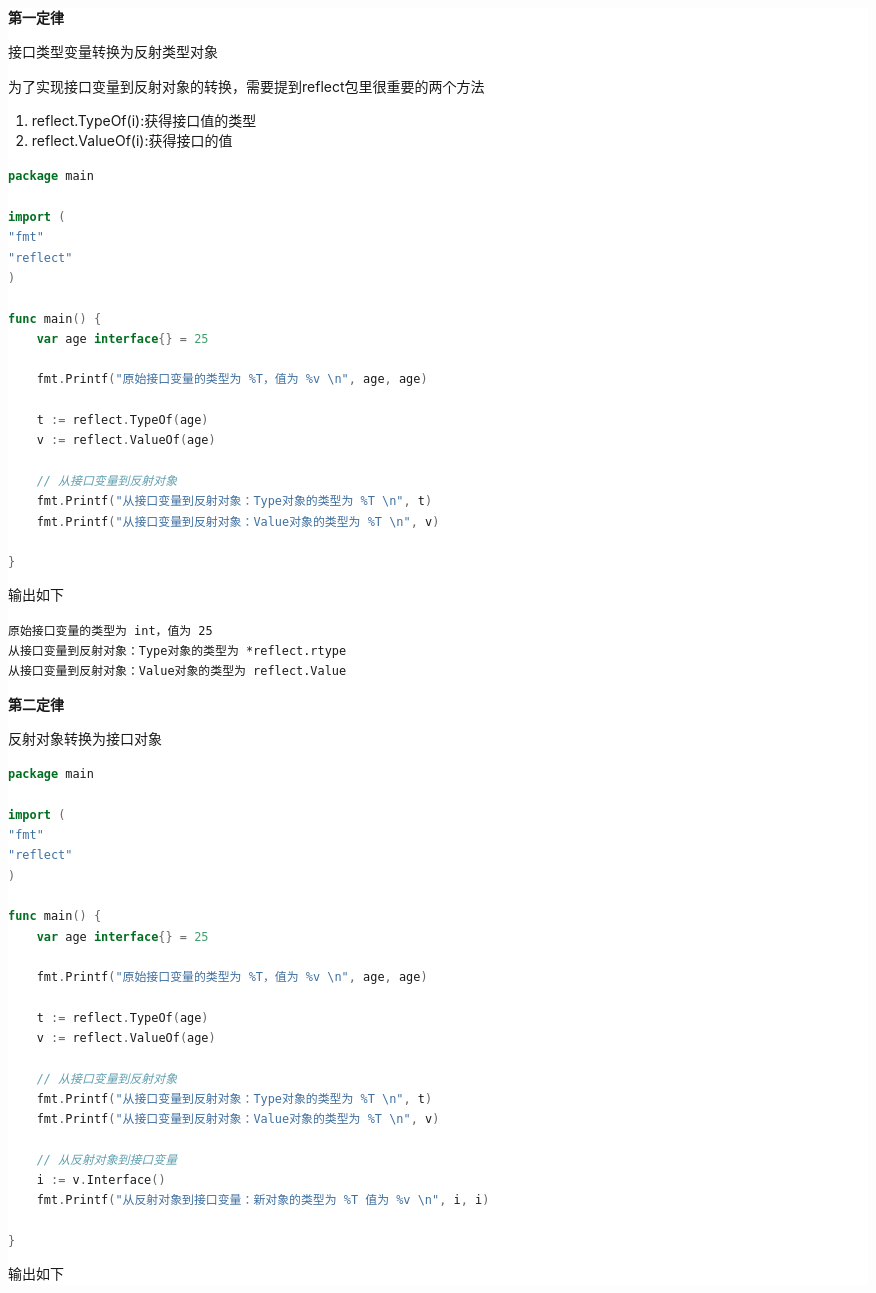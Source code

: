 **第一定律**

接口类型变量转换为反射类型对象

为了实现接口变量到反射对象的转换，需要提到reflect包里很重要的两个方法
1. reflect.TypeOf(i):获得接口值的类型
2. reflect.ValueOf(i):获得接口的值
```go
package main

import (
"fmt"
"reflect"
)

func main() {
    var age interface{} = 25

    fmt.Printf("原始接口变量的类型为 %T，值为 %v \n", age, age)

    t := reflect.TypeOf(age)
    v := reflect.ValueOf(age)

    // 从接口变量到反射对象
    fmt.Printf("从接口变量到反射对象：Type对象的类型为 %T \n", t)
    fmt.Printf("从接口变量到反射对象：Value对象的类型为 %T \n", v)

}
```
输出如下
```
原始接口变量的类型为 int，值为 25
从接口变量到反射对象：Type对象的类型为 *reflect.rtype
从接口变量到反射对象：Value对象的类型为 reflect.Value
```
**第二定律**

反射对象转换为接口对象

```go
package main

import (
"fmt"
"reflect"
)

func main() {
    var age interface{} = 25

    fmt.Printf("原始接口变量的类型为 %T，值为 %v \n", age, age)

    t := reflect.TypeOf(age)
    v := reflect.ValueOf(age)

    // 从接口变量到反射对象
    fmt.Printf("从接口变量到反射对象：Type对象的类型为 %T \n", t)
    fmt.Printf("从接口变量到反射对象：Value对象的类型为 %T \n", v)

    // 从反射对象到接口变量
    i := v.Interface()
    fmt.Printf("从反射对象到接口变量：新对象的类型为 %T 值为 %v \n", i, i)

}
```
输出如下
```
```